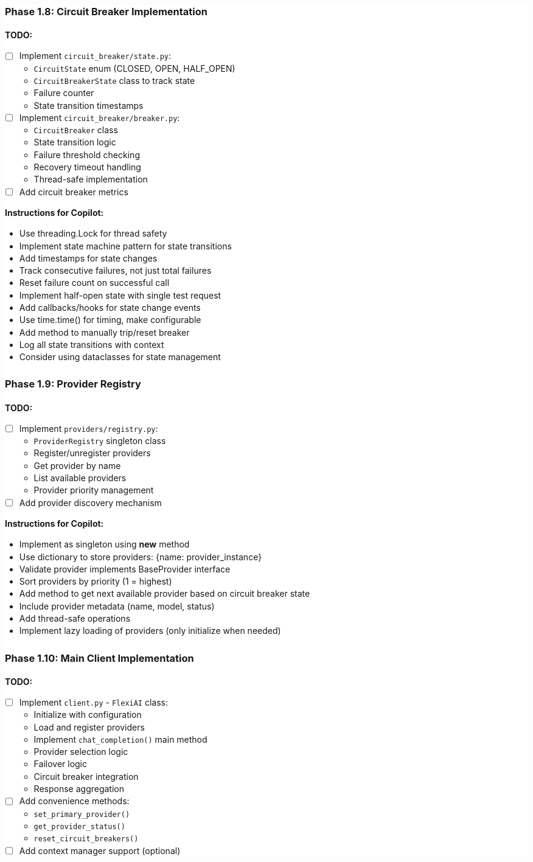 ### Phase 1.8: Circuit Breaker Implementation
**TODO:**
- [ ] Implement `circuit_breaker/state.py`:
  - `CircuitState` enum (CLOSED, OPEN, HALF_OPEN)
  - `CircuitBreakerState` class to track state
  - Failure counter
  - State transition timestamps
- [ ] Implement `circuit_breaker/breaker.py`:
  - `CircuitBreaker` class
  - State transition logic
  - Failure threshold checking
  - Recovery timeout handling
  - Thread-safe implementation
- [ ] Add circuit breaker metrics

**Instructions for Copilot:**
- Use threading.Lock for thread safety
- Implement state machine pattern for state transitions
- Add timestamps for state changes
- Track consecutive failures, not just total failures
- Reset failure count on successful call
- Implement half-open state with single test request
- Add callbacks/hooks for state change events
- Use time.time() for timing, make configurable
- Add method to manually trip/reset breaker
- Log all state transitions with context
- Consider using dataclasses for state management

### Phase 1.9: Provider Registry
**TODO:**
- [ ] Implement `providers/registry.py`:
  - `ProviderRegistry` singleton class
  - Register/unregister providers
  - Get provider by name
  - List available providers
  - Provider priority management
- [ ] Add provider discovery mechanism

**Instructions for Copilot:**
- Implement as singleton using __new__ method
- Use dictionary to store providers: {name: provider_instance}
- Validate provider implements BaseProvider interface
- Sort providers by priority (1 = highest)
- Add method to get next available provider based on circuit breaker state
- Include provider metadata (name, model, status)
- Add thread-safe operations
- Implement lazy loading of providers (only initialize when needed)

### Phase 1.10: Main Client Implementation
**TODO:**
- [ ] Implement `client.py` - `FlexiAI` class:
  - Initialize with configuration
  - Load and register providers
  - Implement `chat_completion()` main method
  - Provider selection logic
  - Failover logic
  - Circuit breaker integration
  - Response aggregation
- [ ] Add convenience methods:
  - `set_primary_provider()`
  - `get_provider_status()`
  - `reset_circuit_breakers()`
- [ ] Add context manager support (optional)
